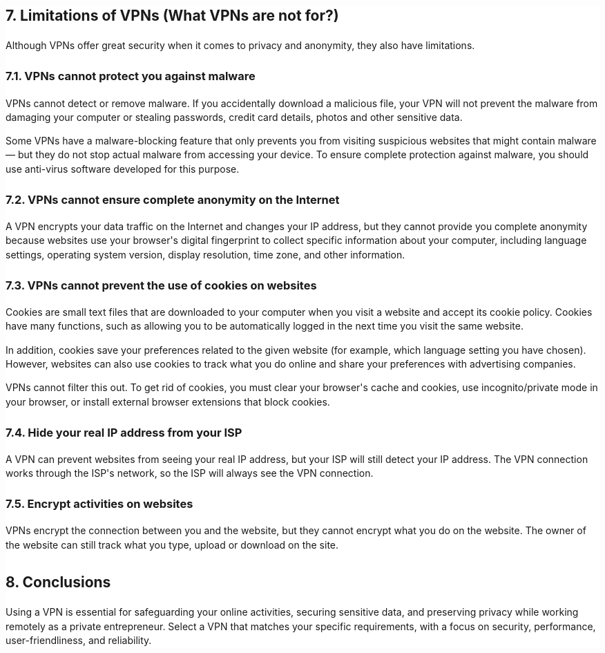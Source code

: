 ## 7. Limitations of VPNs (What VPNs are not for?)

Although VPNs offer great security when it comes to privacy and anonymity, they also have limitations.

### 7.1. VPNs cannot protect you against malware

VPNs cannot detect or remove malware. If you accidentally download a malicious file, your VPN will not prevent the malware from damaging your computer or stealing passwords, credit card details, photos and other sensitive data.

Some VPNs have a malware-blocking feature that only prevents you from visiting suspicious websites that might contain malware — but they do not stop actual malware from accessing your device. To ensure complete protection against malware, you should use anti-virus software developed for this purpose.

### 7.2. VPNs cannot ensure complete anonymity on the Internet

A VPN encrypts your data traffic on the Internet and changes your IP address, but they cannot provide you complete anonymity because websites use your browser's digital fingerprint to collect specific information about your computer, including language settings, operating system version, display resolution, time zone, and other information.

### 7.3. VPNs cannot prevent the use of cookies on websites

Cookies are small text files that are downloaded to your computer when you visit a website and accept its cookie policy. Cookies have many functions, such as allowing you to be automatically logged in the next time you visit the same website. 

In addition, cookies save your preferences related to the given website (for example, which language setting you have chosen). However, websites can also use cookies to track what you do online and share your preferences with advertising companies.

VPNs cannot filter this out. To get rid of cookies, you must clear your browser's cache and cookies, use incognito/private mode in your browser, or install external browser extensions that block cookies.

### 7.4. Hide your real IP address from your ISP

A VPN can prevent websites from seeing your real IP address, but your ISP will still detect your IP address. The VPN connection works through the ISP's network, so the ISP will always see the VPN connection.

### 7.5. Encrypt activities on websites

VPNs encrypt the connection between you and the website, but they cannot encrypt what you do on the website. The owner of the website can still track what you type, upload or download on the site.

## 8. Conclusions

Using a VPN is essential for safeguarding your online activities, securing sensitive data, and preserving privacy while working remotely as a private entrepreneur. Select a VPN that matches your specific requirements, with a focus on security, performance, user-friendliness, and reliability.
